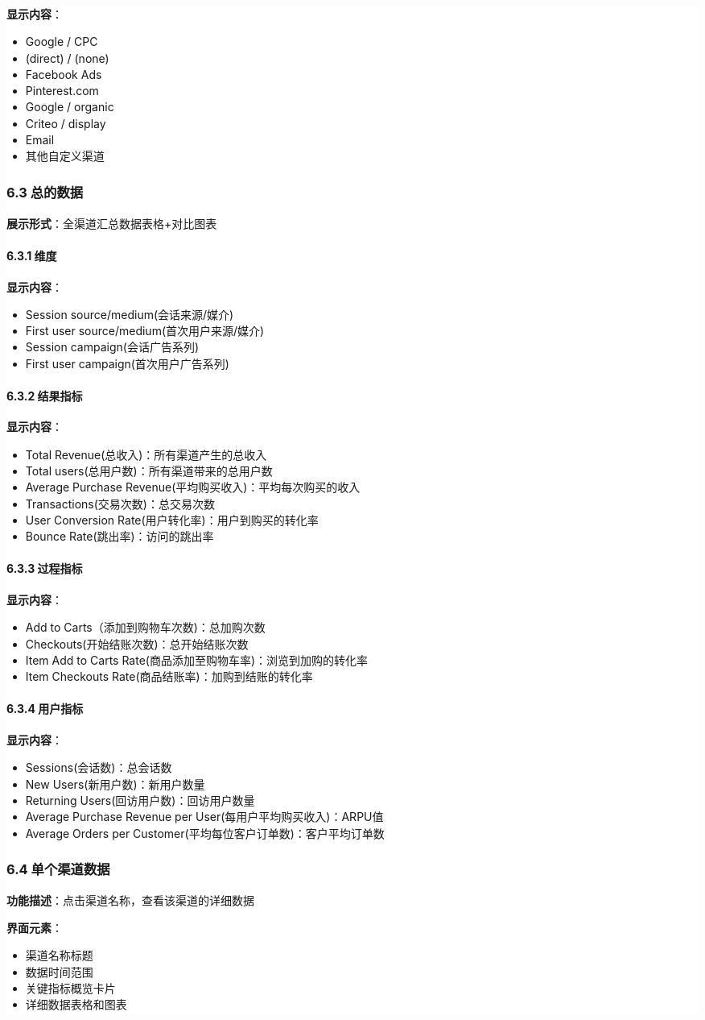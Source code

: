 **显示内容**：
- Google / CPC
- (direct) / (none)
- Facebook Ads
- Pinterest.com
- Google / organic
- Criteo / display
- Email
- 其他自定义渠道

### 6.3 总的数据

**展示形式**：全渠道汇总数据表格+对比图表

#### 6.3.1 维度

**显示内容**：
- Session source/medium(会话来源/媒介)
- First user source/medium(首次用户来源/媒介)
- Session campaign(会话广告系列)
- First user campaign(首次用户广告系列)

#### 6.3.2 结果指标

**显示内容**：
- Total Revenue(总收入)：所有渠道产生的总收入
- Total users(总用户数)：所有渠道带来的总用户数
- Average Purchase Revenue(平均购买收入)：平均每次购买的收入
- Transactions(交易次数)：总交易次数
- User Conversion Rate(用户转化率)：用户到购买的转化率
- Bounce Rate(跳出率)：访问的跳出率

#### 6.3.3 过程指标

**显示内容**：
- Add to Carts（添加到购物车次数)：总加购次数
- Checkouts(开始结账次数)：总开始结账次数
- Item Add to Carts Rate(商品添加至购物车率)：浏览到加购的转化率
- Item Checkouts Rate(商品结账率)：加购到结账的转化率

#### 6.3.4 用户指标

**显示内容**：
- Sessions(会话数)：总会话数
- New Users(新用户数)：新用户数量
- Returning Users(回访用户数)：回访用户数量
- Average Purchase Revenue per User(每用户平均购买收入)：ARPU值
- Average Orders per Customer(平均每位客户订单数)：客户平均订单数

### 6.4 单个渠道数据

**功能描述**：点击渠道名称，查看该渠道的详细数据

**界面元素**：
- 渠道名称标题
- 数据时间范围
- 关键指标概览卡片
- 详细数据表格和图表
